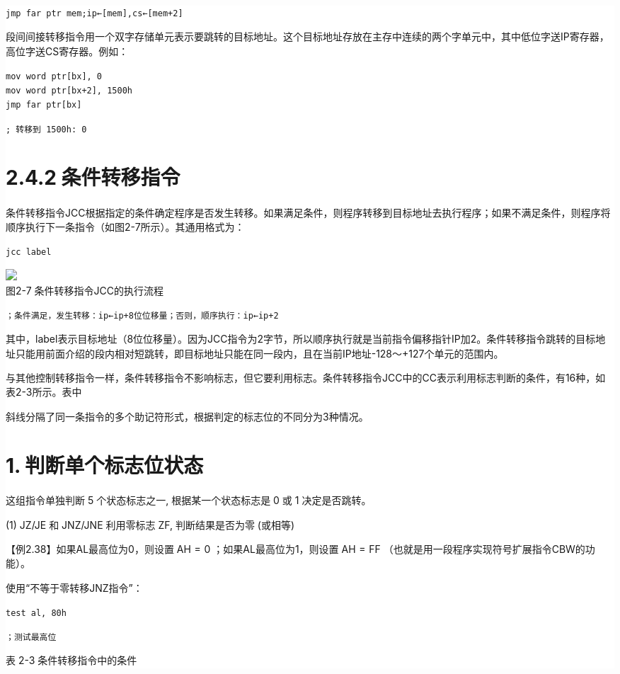 ```txt
jmp far ptr mem;ip←[mem],cs←[mem+2]
```

段间间接转移指令用一个双字存储单元表示要跳转的目标地址。这个目标地址存放在主存中连续的两个字单元中，其中低位字送IP寄存器，高位字送CS寄存器。例如：

```txt
mov word ptr[bx], 0  
mov word ptr[bx+2], 1500h  
jmp far ptr[bx]
```

```txt
; 转移到 1500h: 0
```

# 2.4.2 条件转移指令

条件转移指令JCC根据指定的条件确定程序是否发生转移。如果满足条件，则程序转移到目标地址去执行程序；如果不满足条件，则程序将顺序执行下一条指令（如图2-7所示）。其通用格式为：

```txt
jcc label
```

![](https://cdn-mineru.openxlab.org.cn/result/2025-10-13/3770c117-deda-44f2-b0b0-05a8493812f4/6066b0ece82576ac2bec084cc3215188824c20a276b7dd0c159a27640bbad68b.jpg)  
图2-7 条件转移指令JCC的执行流程

```txt
；条件满足，发生转移：ip←ip+8位位移量；否则，顺序执行：ip←ip+2
```

其中，label表示目标地址（8位位移量）。因为JCC指令为2字节，所以顺序执行就是当前指令偏移指针IP加2。条件转移指令跳转的目标地址只能用前面介绍的段内相对短跳转，即目标地址只能在同一段内，且在当前IP地址-128～+127个单元的范围内。

与其他控制转移指令一样，条件转移指令不影响标志，但它要利用标志。条件转移指令JCC中的CC表示利用标志判断的条件，有16种，如表2-3所示。表中

斜线分隔了同一条指令的多个助记符形式，根据判定的标志位的不同分为3种情况。

# 1. 判断单个标志位状态

这组指令单独判断 5 个状态标志之一, 根据某一个状态标志是 0 或 1 决定是否跳转。

(1) JZ/JE 和 JNZ/JNE 利用零标志 ZF, 判断结果是否为零 (或相等)

【例2.38】如果AL最高位为0，则设置  $\mathrm{AH} = 0$ ；如果AL最高位为1，则设置  $\mathrm{AH} = \mathrm{FF}$ （也就是用一段程序实现符号扩展指令CBW的功能）。

使用“不等于零转移JNZ指令”：

```txt
test al, 80h
```

```txt
；测试最高位
```

表 2-3 条件转移指令中的条件  
